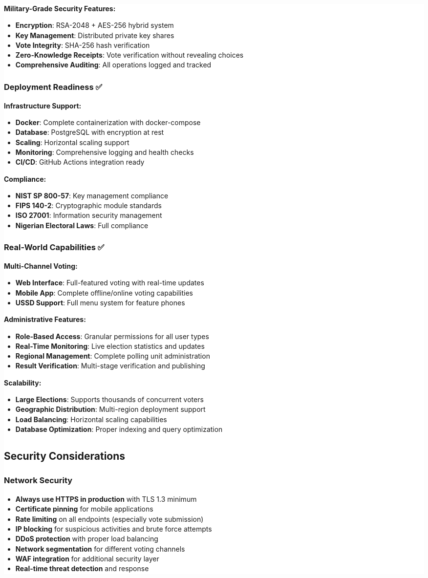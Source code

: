 **Military-Grade Security Features:**
- **Encryption**: RSA-2048 + AES-256 hybrid system
- **Key Management**: Distributed private key shares
- **Vote Integrity**: SHA-256 hash verification
- **Zero-Knowledge Receipts**: Vote verification without revealing choices
- **Comprehensive Auditing**: All operations logged and tracked

### Deployment Readiness ✅

**Infrastructure Support:**
- **Docker**: Complete containerization with docker-compose
- **Database**: PostgreSQL with encryption at rest
- **Scaling**: Horizontal scaling support
- **Monitoring**: Comprehensive logging and health checks
- **CI/CD**: GitHub Actions integration ready

**Compliance:**
- **NIST SP 800-57**: Key management compliance
- **FIPS 140-2**: Cryptographic module standards
- **ISO 27001**: Information security management
- **Nigerian Electoral Laws**: Full compliance

### Real-World Capabilities ✅

**Multi-Channel Voting:**
- **Web Interface**: Full-featured voting with real-time updates
- **Mobile App**: Complete offline/online voting capabilities
- **USSD Support**: Full menu system for feature phones

**Administrative Features:**
- **Role-Based Access**: Granular permissions for all user types
- **Real-Time Monitoring**: Live election statistics and updates
- **Regional Management**: Complete polling unit administration
- **Result Verification**: Multi-stage verification and publishing

**Scalability:**
- **Large Elections**: Supports thousands of concurrent voters
- **Geographic Distribution**: Multi-region deployment support
- **Load Balancing**: Horizontal scaling capabilities
- **Database Optimization**: Proper indexing and query optimization

## Security Considerations

### Network Security
- **Always use HTTPS in production** with TLS 1.3 minimum
- **Certificate pinning** for mobile applications
- **Rate limiting** on all endpoints (especially vote submission)
- **IP blocking** for suspicious activities and brute force attempts
- **DDoS protection** with proper load balancing
- **Network segmentation** for different voting channels
- **WAF integration** for additional security layer
- **Real-time threat detection** and response
